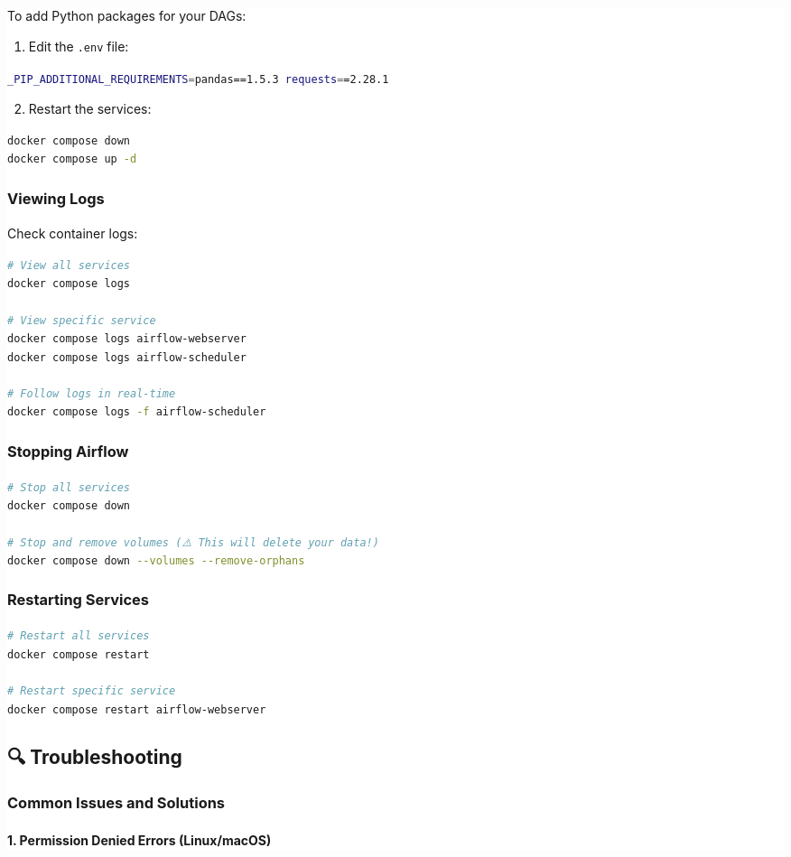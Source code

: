 To add Python packages for your DAGs:

1. Edit the `.env` file:
```bash
_PIP_ADDITIONAL_REQUIREMENTS=pandas==1.5.3 requests==2.28.1
```

2. Restart the services:
```bash
docker compose down
docker compose up -d
```

### Viewing Logs

Check container logs:
```bash
# View all services
docker compose logs

# View specific service
docker compose logs airflow-webserver
docker compose logs airflow-scheduler

# Follow logs in real-time
docker compose logs -f airflow-scheduler
```

### Stopping Airflow

```bash
# Stop all services
docker compose down

# Stop and remove volumes (⚠️ This will delete your data!)
docker compose down --volumes --remove-orphans
```

### Restarting Services

```bash
# Restart all services
docker compose restart

# Restart specific service
docker compose restart airflow-webserver
```

## 🔍 Troubleshooting

### Common Issues and Solutions

#### 1. Permission Denied Errors (Linux/macOS)

